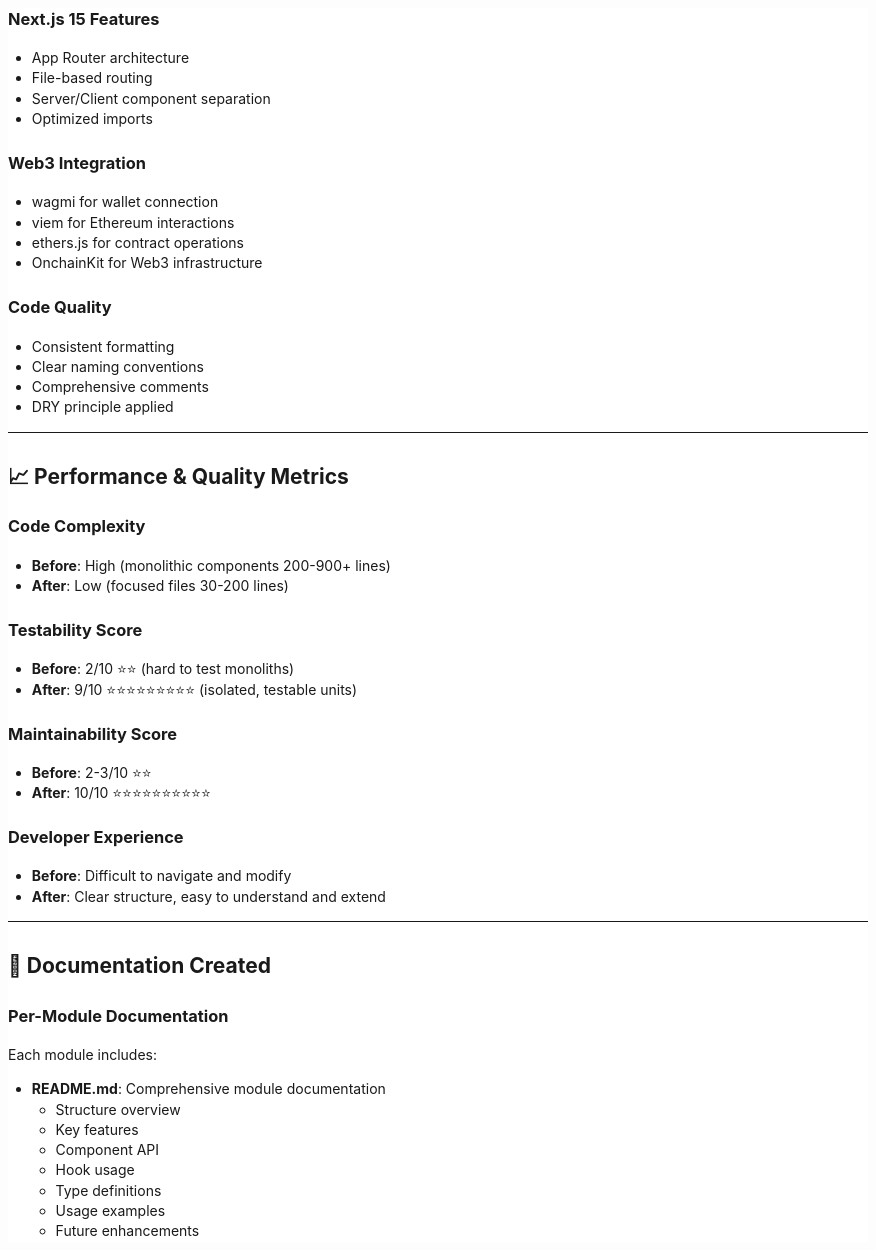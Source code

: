 ### Next.js 15 Features
- App Router architecture
- File-based routing
- Server/Client component separation
- Optimized imports

### Web3 Integration
- wagmi for wallet connection
- viem for Ethereum interactions
- ethers.js for contract operations
- OnchainKit for Web3 infrastructure

### Code Quality
- Consistent formatting
- Clear naming conventions
- Comprehensive comments
- DRY principle applied

---

## 📈 Performance & Quality Metrics

### Code Complexity
- **Before**: High (monolithic components 200-900+ lines)
- **After**: Low (focused files 30-200 lines)

### Testability Score
- **Before**: 2/10 ⭐⭐ (hard to test monoliths)
- **After**: 9/10 ⭐⭐⭐⭐⭐⭐⭐⭐⭐ (isolated, testable units)

### Maintainability Score
- **Before**: 2-3/10 ⭐⭐
- **After**: 10/10 ⭐⭐⭐⭐⭐⭐⭐⭐⭐⭐

### Developer Experience
- **Before**: Difficult to navigate and modify
- **After**: Clear structure, easy to understand and extend

---

## 📖 Documentation Created

### Per-Module Documentation
Each module includes:
- **README.md**: Comprehensive module documentation
  - Structure overview
  - Key features
  - Component API
  - Hook usage
  - Type definitions
  - Usage examples
  - Future enhancements
